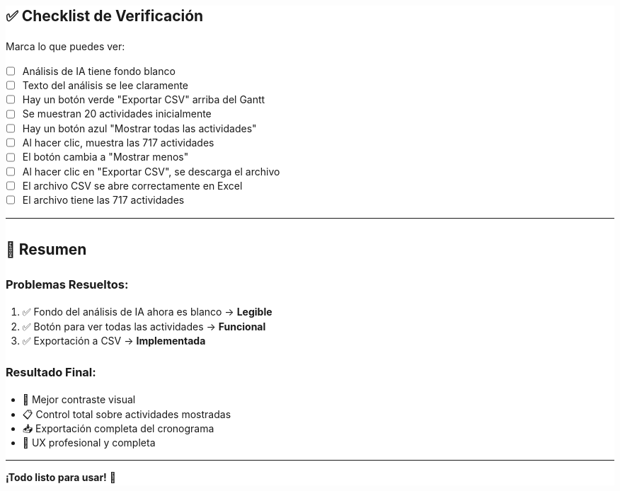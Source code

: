 
## ✅ Checklist de Verificación

Marca lo que puedes ver:

- [ ] Análisis de IA tiene fondo blanco
- [ ] Texto del análisis se lee claramente
- [ ] Hay un botón verde "Exportar CSV" arriba del Gantt
- [ ] Se muestran 20 actividades inicialmente
- [ ] Hay un botón azul "Mostrar todas las actividades"
- [ ] Al hacer clic, muestra las 717 actividades
- [ ] El botón cambia a "Mostrar menos"
- [ ] Al hacer clic en "Exportar CSV", se descarga el archivo
- [ ] El archivo CSV se abre correctamente en Excel
- [ ] El archivo tiene las 717 actividades

---

## 🎉 Resumen

### Problemas Resueltos:
1. ✅ Fondo del análisis de IA ahora es blanco → **Legible**
2. ✅ Botón para ver todas las actividades → **Funcional**
3. ✅ Exportación a CSV → **Implementada**

### Resultado Final:
- 🎨 Mejor contraste visual
- 📋 Control total sobre actividades mostradas
- 📥 Exportación completa del cronograma
- 🚀 UX profesional y completa

---

**¡Todo listo para usar!** 🎊

